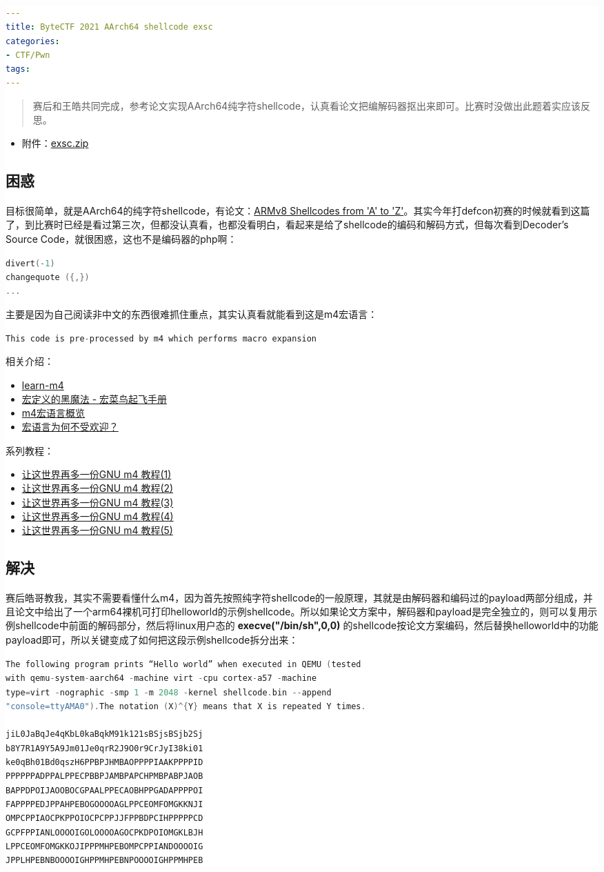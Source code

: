 ```yaml
---
title: ByteCTF 2021 AArch64 shellcode exsc
categories:
- CTF/Pwn
tags: 
---
```


> 赛后和王皓共同完成，参考论文实现AArch64纯字符shellcode，认真看论文把编解码器抠出来即可。比赛时没做出此题着实应该反思。

- 附件：[exsc.zip](https://xuanxuanblingbling.github.io/assets/attachment/bytectf/exsc.zip)

## 困惑

目标很简单，就是AArch64的纯字符shellcode，有论文：[ARMv8 Shellcodes from 'A' to 'Z'](https://arxiv.org/pdf/1608.03415.pdf)。其实今年打defcon初赛的时候就看到这篇了，到比赛时已经是看过第三次，但都没认真看，也都没看明白，看起来是给了shellcode的编码和解码方式，但每次看到Decoder’s Source Code，就很困惑，这也不是编码器的php啊：

```c
divert(-1)
changequote ({,})
...
```

主要是因为自己阅读非中文的东西很难抓住重点，其实认真看就能看到这是m4宏语言：

```c
This code is pre-processed by m4 which performs macro expansion
```

相关介绍：

- [learn-m4](https://github.com/yifengyou/learn-m4)
- [宏定义的黑魔法 - 宏菜鸟起飞手册](https://onevcat.com/2014/01/black-magic-in-macro/)
- [m4宏语言概览](https://www.chungkwong.cc/m4.html)
- [宏语言为何不受欢迎？](https://zhuanlan.zhihu.com/p/55122317)

系列教程：

- [让这世界再多一份GNU m4 教程(1)](https://segmentfault.com/a/1190000004104696)
- [让这世界再多一份GNU m4 教程(2)](https://segmentfault.com/a/1190000004108113)
- [让这世界再多一份GNU m4 教程(3)](https://segmentfault.com/a/1190000004128102)
- [让这世界再多一份GNU m4 教程(4)](https://segmentfault.com/a/1190000004131031)
- [让这世界再多一份GNU m4 教程(5)](https://segmentfault.com/a/1190000004137562)

## 解决

赛后皓哥教我，其实不需要看懂什么m4，因为首先按照纯字符shellcode的一般原理，其就是由解码器和编码过的payload两部分组成，并且论文中给出了一个arm64裸机可打印helloworld的示例shellcode。所以如果论文方案中，解码器和payload是完全独立的，则可以复用示例shellcode中前面的解码部分，然后将linux用户态的 **execve("/bin/sh",0,0)** 的shellcode按论文方案编码，然后替换helloworld中的功能payload即可，所以关键变成了如何把这段示例shellcode拆分出来：

```c
The following program prints “Hello world” when executed in QEMU (tested
with qemu-system-aarch64 -machine virt -cpu cortex-a57 -machine
type=virt -nographic -smp 1 -m 2048 -kernel shellcode.bin --append
"console=ttyAMA0").The notation (X)^{Y} means that X is repeated Y times.

jiL0JaBqJe4qKbL0kaBqkM91k121sBSjsBSjb2Sj
b8Y7R1A9Y5A9Jm01Je0qrR2J9O0r9CrJyI38ki01
ke0qBh01Bd0qszH6PPBPJHMBAOPPPPIAAKPPPPID
PPPPPPADPPALPPECPBBPJAMBPAPCHPMBPABPJAOB
BAPPDPOIJAOOBOCGPAALPPECAOBHPPGADAPPPPOI
FAPPPPEDJPPAHPEBOGOOOOAGLPPCEOMFOMGKKNJI
OMPCPPIAOCPKPPOIOCPCPPJJFPPBDPCIHPPPPPCD
GCPFPPIANLOOOOIGOLOOOOAGOCPKDPOIOMGKLBJH
LPPCEOMFOMGKKOJIPPPMHPEBOMPCPPIANDOOOOIG
JPPLHPEBNBOOOOIGHPPMHPEBNPOOOOIGHPPMHPEB
```